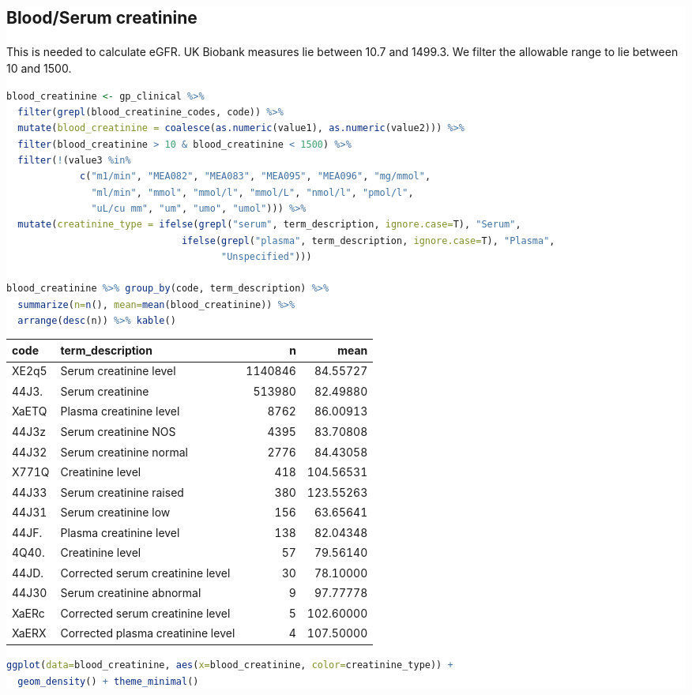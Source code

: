 
## Blood/Serum creatinine
This is needed to calculate eGFR. UK Biobank measures lie between 10.7 and 1499.3. We filter the allowable range to lie between 10 and 1500.

```r
blood_creatinine <- gp_clinical %>%
  filter(grepl(blood_creatinine_codes, code)) %>% 
  mutate(blood_creatinine = coalesce(as.numeric(value1), as.numeric(value2))) %>%
  filter(blood_creatinine > 10 & blood_creatinine < 1500) %>%
  filter(!(value3 %in% 
             c("m1/min", "MEA082", "MEA083", "MEA095", "MEA096", "mg/mmol", 
               "ml/min", "mmol", "mmol/l", "mmol/L", "nmol/l", "pmol/l", 
               "uL/cu mm", "um", "umo", "umol"))) %>% 
  mutate(creatinine_type = ifelse(grepl("serum", term_description, ignore.case=T), "Serum", 
                               ifelse(grepl("plasma", term_description, ignore.case=T), "Plasma",
                                      "Unspecified"))) 

blood_creatinine %>% group_by(code, term_description) %>% 
  summarize(n=n(), mean=mean(blood_creatinine)) %>% 
  arrange(desc(n)) %>% kable()
```



|code  |term_description                  |       n|      mean|
|:-----|:---------------------------------|-------:|---------:|
|XE2q5 |Serum creatinine level            | 1140846|  84.55727|
|44J3. |Serum creatinine                  |  513980|  82.49880|
|XaETQ |Plasma creatinine level           |    8762|  86.00913|
|44J3z |Serum creatinine NOS              |    4395|  83.70808|
|44J32 |Serum creatinine normal           |    2776|  84.43058|
|X771Q |Creatinine level                  |     418| 104.56531|
|44J33 |Serum creatinine raised           |     380| 123.55263|
|44J31 |Serum creatinine low              |     156|  63.65641|
|44JF. |Plasma creatinine level           |     138|  82.04348|
|4Q40. |Creatinine level                  |      57|  79.56140|
|44JD. |Corrected serum creatinine level  |      30|  78.10000|
|44J30 |Serum creatinine abnormal         |       9|  97.77778|
|XaERc |Corrected serum creatinine level  |       5| 102.60000|
|XaERX |Corrected plasma creatinine level |       4| 107.50000|

```r
ggplot(data=blood_creatinine, aes(x=blood_creatinine, color=creatinine_type)) +
  geom_density() + theme_minimal()
```
